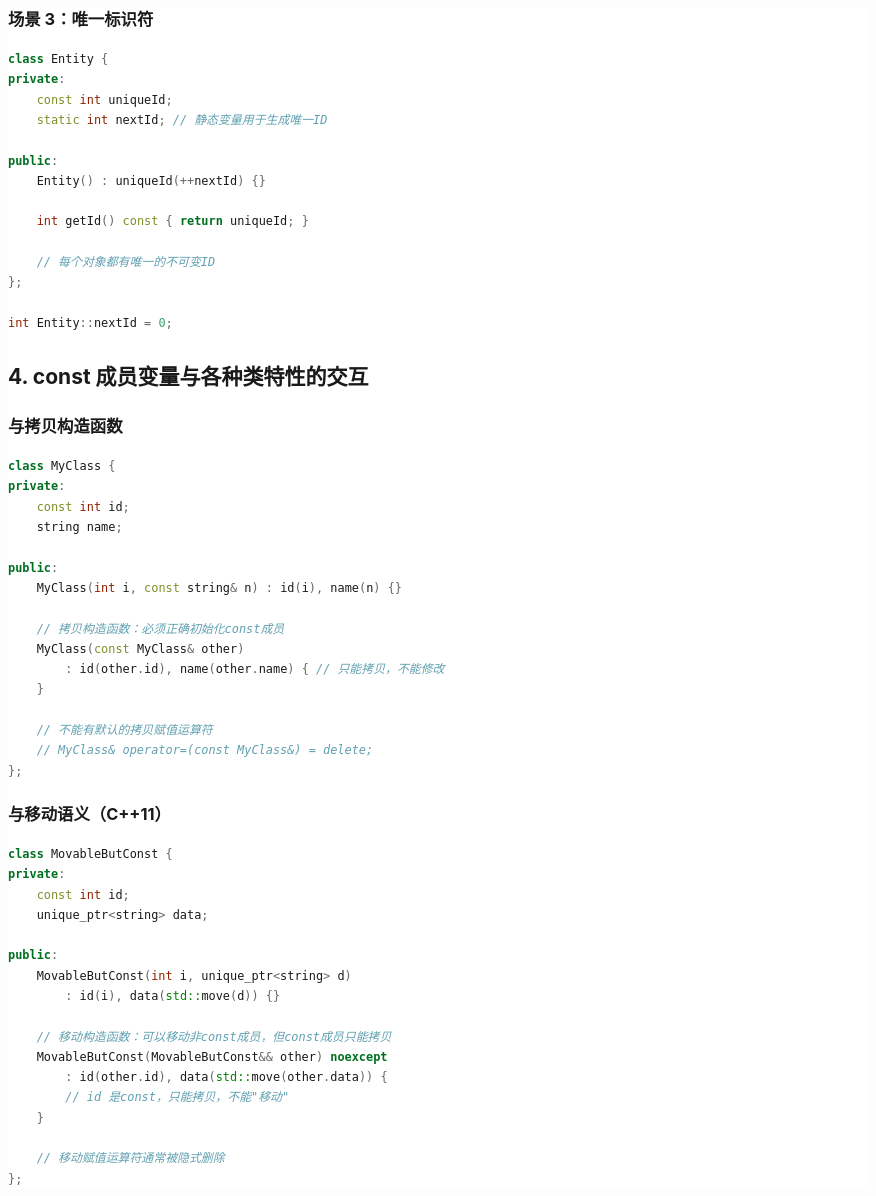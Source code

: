 ### 场景 3：唯一标识符
```cpp
class Entity {
private:
    const int uniqueId;
    static int nextId; // 静态变量用于生成唯一ID
    
public:
    Entity() : uniqueId(++nextId) {}
    
    int getId() const { return uniqueId; }
    
    // 每个对象都有唯一的不可变ID
};

int Entity::nextId = 0;
```

## 4. const 成员变量与各种类特性的交互

### 与拷贝构造函数
```cpp
class MyClass {
private:
    const int id;
    string name;
    
public:
    MyClass(int i, const string& n) : id(i), name(n) {}
    
    // 拷贝构造函数：必须正确初始化const成员
    MyClass(const MyClass& other)
        : id(other.id), name(other.name) { // 只能拷贝，不能修改
    }
    
    // 不能有默认的拷贝赋值运算符
    // MyClass& operator=(const MyClass&) = delete;
};
```

### 与移动语义（C++11）
```cpp
class MovableButConst {
private:
    const int id;
    unique_ptr<string> data;
    
public:
    MovableButConst(int i, unique_ptr<string> d)
        : id(i), data(std::move(d)) {}
    
    // 移动构造函数：可以移动非const成员，但const成员只能拷贝
    MovableButConst(MovableButConst&& other) noexcept
        : id(other.id), data(std::move(other.data)) {
        // id 是const，只能拷贝，不能"移动"
    }
    
    // 移动赋值运算符通常被隐式删除
};
```
